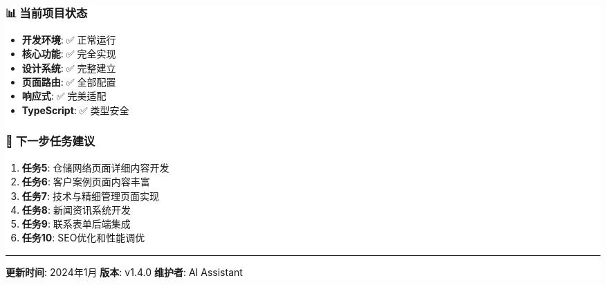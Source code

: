 ### 📊 **当前项目状态**

- **开发环境**: ✅ 正常运行
- **核心功能**: ✅ 完全实现
- **设计系统**: ✅ 完整建立
- **页面路由**: ✅ 全部配置
- **响应式**: ✅ 完美适配
- **TypeScript**: ✅ 类型安全

### 🚀 **下一步任务建议**

1. **任务5**: 仓储网络页面详细内容开发
2. **任务6**: 客户案例页面内容丰富
3. **任务7**: 技术与精细管理页面实现
4. **任务8**: 新闻资讯系统开发
5. **任务9**: 联系表单后端集成
6. **任务10**: SEO优化和性能调优

---

**更新时间**: 2024年1月
**版本**: v1.4.0
**维护者**: AI Assistant
